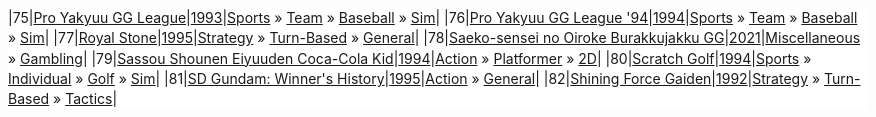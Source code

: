 |75|<a href="https://gamefaqs.gamespot.com/gamegear/570329-pro-yakyuu-gg-league" target="_blank" rel="noopener noreferrer">Pro Yakyuu GG League</a>|<a href="https://gamefaqs.gamespot.com/gamegear/570329-pro-yakyuu-gg-league/data" target="_blank" rel="noopener noreferrer">1993</a>|<a href="https://gamefaqs.gamespot.com/gamegear/category/43-sports" target="_blank" rel="noopener noreferrer">Sports</a> &raquo; <a href="https://gamefaqs.gamespot.com/gamegear/category/91-sports-team" target="_blank" rel="noopener noreferrer">Team</a> &raquo; <a href="https://gamefaqs.gamespot.com/gamegear/category/94-sports-team-baseball" target="_blank" rel="noopener noreferrer">Baseball</a> &raquo; <a href="https://gamefaqs.gamespot.com/gamegear/category/201-sports-team-baseball-sim" target="_blank" rel="noopener noreferrer">Sim</a>|
|76|<a href="https://gamefaqs.gamespot.com/gamegear/570354-pro-yakyuu-gg-league-94" target="_blank" rel="noopener noreferrer">Pro Yakyuu GG League '94</a>|<a href="https://gamefaqs.gamespot.com/gamegear/570354-pro-yakyuu-gg-league-94/data" target="_blank" rel="noopener noreferrer">1994</a>|<a href="https://gamefaqs.gamespot.com/gamegear/category/43-sports" target="_blank" rel="noopener noreferrer">Sports</a> &raquo; <a href="https://gamefaqs.gamespot.com/gamegear/category/91-sports-team" target="_blank" rel="noopener noreferrer">Team</a> &raquo; <a href="https://gamefaqs.gamespot.com/gamegear/category/94-sports-team-baseball" target="_blank" rel="noopener noreferrer">Baseball</a> &raquo; <a href="https://gamefaqs.gamespot.com/gamegear/category/201-sports-team-baseball-sim" target="_blank" rel="noopener noreferrer">Sim</a>|
|77|<a href="https://gamefaqs.gamespot.com/gamegear/570363-royal-stone" target="_blank" rel="noopener noreferrer">Royal Stone</a>|<a href="https://gamefaqs.gamespot.com/gamegear/570363-royal-stone/data" target="_blank" rel="noopener noreferrer">1995</a>|<a href="https://gamefaqs.gamespot.com/gamegear/category/45-strategy" target="_blank" rel="noopener noreferrer">Strategy</a> &raquo; <a href="https://gamefaqs.gamespot.com/gamegear/category/59-strategy-turn-based" target="_blank" rel="noopener noreferrer">Turn-Based</a> &raquo; <a href="https://gamefaqs.gamespot.com/gamegear/category/305-strategy-turn-based-general" target="_blank" rel="noopener noreferrer">General</a>|
|78|<a href="https://gamefaqs.gamespot.com/gamegear/360069-saeko-sensei-no-oiroke-burakkujakku-gg" target="_blank" rel="noopener noreferrer">Saeko-sensei no Oiroke Burakkujakku GG</a>|<a href="https://gamefaqs.gamespot.com/gamegear/360069-saeko-sensei-no-oiroke-burakkujakku-gg/data" target="_blank" rel="noopener noreferrer">2021</a>|<a href="https://gamefaqs.gamespot.com/gamegear/category/49-miscellaneous" target="_blank" rel="noopener noreferrer">Miscellaneous</a> &raquo; <a href="https://gamefaqs.gamespot.com/gamegear/category/113-miscellaneous-gambling" target="_blank" rel="noopener noreferrer">Gambling</a>|
|79|<a href="https://gamefaqs.gamespot.com/gamegear/570350-sassou-shounen-eiyuuden-coca-cola-kid" target="_blank" rel="noopener noreferrer">Sassou Shounen Eiyuuden Coca-Cola Kid</a>|<a href="https://gamefaqs.gamespot.com/gamegear/570350-sassou-shounen-eiyuuden-coca-cola-kid/data" target="_blank" rel="noopener noreferrer">1994</a>|<a href="https://gamefaqs.gamespot.com/gamegear/category/54-action" target="_blank" rel="noopener noreferrer">Action</a> &raquo; <a href="https://gamefaqs.gamespot.com/gamegear/category/56-action-platformer" target="_blank" rel="noopener noreferrer">Platformer</a> &raquo; <a href="https://gamefaqs.gamespot.com/gamegear/category/84-action-platformer-2d" target="_blank" rel="noopener noreferrer">2D</a>|
|80|<a href="https://gamefaqs.gamespot.com/gamegear/586791-scratch-golf" target="_blank" rel="noopener noreferrer">Scratch Golf</a>|<a href="https://gamefaqs.gamespot.com/gamegear/586791-scratch-golf/data" target="_blank" rel="noopener noreferrer">1994</a>|<a href="https://gamefaqs.gamespot.com/gamegear/category/43-sports" target="_blank" rel="noopener noreferrer">Sports</a> &raquo; <a href="https://gamefaqs.gamespot.com/gamegear/category/92-sports-individual" target="_blank" rel="noopener noreferrer">Individual</a> &raquo; <a href="https://gamefaqs.gamespot.com/gamegear/category/98-sports-individual-golf" target="_blank" rel="noopener noreferrer">Golf</a> &raquo; <a href="https://gamefaqs.gamespot.com/gamegear/category/207-sports-individual-golf-sim" target="_blank" rel="noopener noreferrer">Sim</a>|
|81|<a href="https://gamefaqs.gamespot.com/gamegear/570366-sd-gundam-winners-history" target="_blank" rel="noopener noreferrer">SD Gundam: Winner's History</a>|<a href="https://gamefaqs.gamespot.com/gamegear/570366-sd-gundam-winners-history/data" target="_blank" rel="noopener noreferrer">1995</a>|<a href="https://gamefaqs.gamespot.com/gamegear/category/54-action" target="_blank" rel="noopener noreferrer">Action</a> &raquo; <a href="https://gamefaqs.gamespot.com/gamegear/category/250-action-general" target="_blank" rel="noopener noreferrer">General</a>|
|82|<a href="https://gamefaqs.gamespot.com/gamegear/562785-shining-force-gaiden" target="_blank" rel="noopener noreferrer">Shining Force Gaiden</a>|<a href="https://gamefaqs.gamespot.com/gamegear/562785-shining-force-gaiden/data" target="_blank" rel="noopener noreferrer">1992</a>|<a href="https://gamefaqs.gamespot.com/gamegear/category/45-strategy" target="_blank" rel="noopener noreferrer">Strategy</a> &raquo; <a href="https://gamefaqs.gamespot.com/gamegear/category/59-strategy-turn-based" target="_blank" rel="noopener noreferrer">Turn-Based</a> &raquo; <a href="https://gamefaqs.gamespot.com/gamegear/category/308-strategy-turn-based-tactics" target="_blank" rel="noopener noreferrer">Tactics</a>|